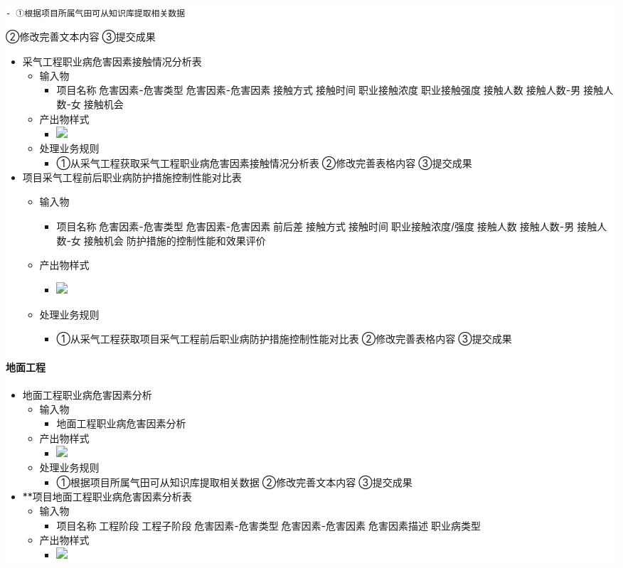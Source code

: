     - ①根据项目所属气田可从知识库提取相关数据
②修改完善文本内容
③提交成果
- 采气工程职业病危害因素接触情况分析表
  - 输入物
    - 项目名称
危害因素-危害类型
危害因素-危害因素
接触方式
接触时间
职业接触浓度
职业接触强度
接触人数
接触人数-男
接触人数-女
接触机会
  - 产出物样式
    - ![](images/ID_C42187C4ACF547F1A22DA49669677CB7.png)
  - 处理业务规则
    - ①从采气工程获取采气工程职业病危害因素接触情况分析表
②修改完善表格内容
③提交成果
- 项目采气工程前后职业病防护措施控制性能对比表
  - 输入物
    - 项目名称
危害因素-危害类型
危害因素-危害因素
前后差
接触方式
接触时间
职业接触浓度/强度
接触人数
接触人数-男
接触人数-女
接触机会
防护措施的控制性能和效果评价

  - 产出物样式
    - ![](images/ID_2423A835CEDF4F27A9DB54E852F22F0C.png)
  - 处理业务规则
    - ①从采气工程获取项目采气工程前后职业病防护措施控制性能对比表
②修改完善表格内容
③提交成果
#### 地面工程
- 地面工程职业病危害因素分析
  - 输入物
    - 地面工程职业病危害因素分析
  - 产出物样式
    - ![](images/ID_F5F5CE75295A4C43BFF443E8013409FC.png)
  - 处理业务规则
    - ①根据项目所属气田可从知识库提取相关数据
②修改完善文本内容
③提交成果
- **项目地面工程职业病危害因素分析表
  - 输入物
    - 项目名称
工程阶段
工程子阶段
危害因素-危害类型
危害因素-危害因素
危害因素描述
职业病类型
  - 产出物样式
    - ![](images/ID_D27B3B13C493497498B71BAD11D54836.png)